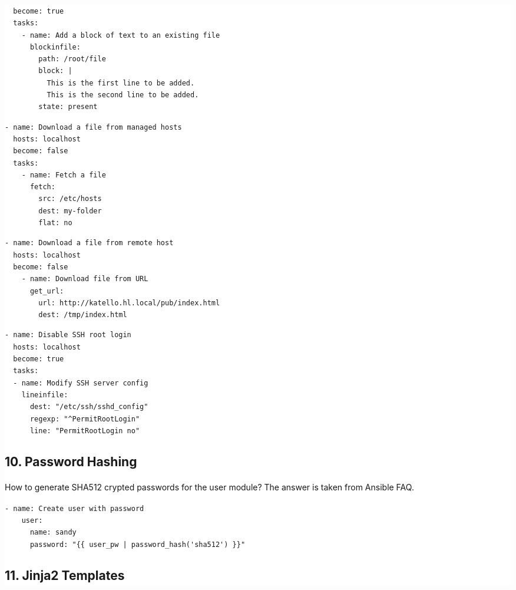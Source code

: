 ```
  become: true
  tasks:
    - name: Add a block of text to an existing file
      blockinfile:
        path: /root/file
        block: |
          This is the first line to be added.
          This is the second line to be added.
        state: present
```
```
- name: Download a file from managed hosts
  hosts: localhost
  become: false
  tasks:
    - name: Fetch a file
      fetch:
        src: /etc/hosts
        dest: my-folder
        flat: no
```
```
- name: Download a file from remote host
  hosts: localhost
  become: false
    - name: Download file from URL
      get_url:
        url: http://katello.hl.local/pub/index.html
        dest: /tmp/index.html
```
```
- name: Disable SSH root login
  hosts: localhost
  become: true
  tasks:
  - name: Modify SSH server config
    lineinfile:
      dest: "/etc/ssh/sshd_config"
      regexp: "^PermitRootLogin"
      line: "PermitRootLogin no"
```
## 10. Password Hashing

How to generate SHA512 crypted passwords for the user module? The answer is taken from Ansible FAQ.
```
- name: Create user with password
    user:
      name: sandy
      password: "{{ user_pw | password_hash('sha512') }}"
```

## 11. Jinja2 Templates
